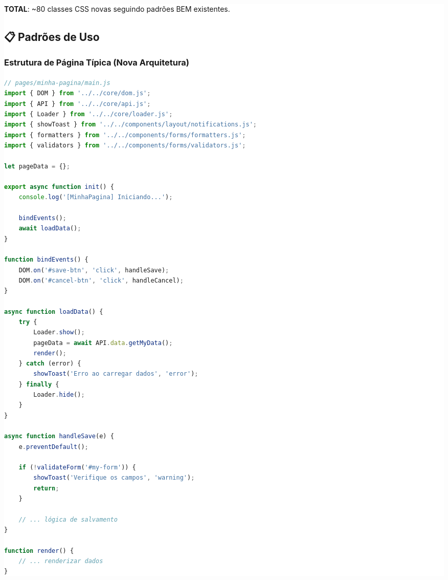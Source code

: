 **TOTAL**: ~80 classes CSS novas seguindo padrões BEM existentes.

## 📋 Padrões de Uso

### Estrutura de Página Típica (Nova Arquitetura)

```javascript
// pages/minha-pagina/main.js
import { DOM } from '../../core/dom.js';
import { API } from '../../core/api.js';
import { Loader } from '../../core/loader.js';
import { showToast } from '../../components/layout/notifications.js';
import { formatters } from '../../components/forms/formatters.js';
import { validators } from '../../components/forms/validators.js';

let pageData = {};

export async function init() {
    console.log('[MinhaPagina] Iniciando...');
    
    bindEvents();
    await loadData();
}

function bindEvents() {
    DOM.on('#save-btn', 'click', handleSave);
    DOM.on('#cancel-btn', 'click', handleCancel);
}

async function loadData() {
    try {
        Loader.show();
        pageData = await API.data.getMyData();
        render();
    } catch (error) {
        showToast('Erro ao carregar dados', 'error');
    } finally {
        Loader.hide();
    }
}

async function handleSave(e) {
    e.preventDefault();
    
    if (!validateForm('#my-form')) {
        showToast('Verifique os campos', 'warning');
        return;
    }
    
    // ... lógica de salvamento
}

function render() {
    // ... renderizar dados
}
```
